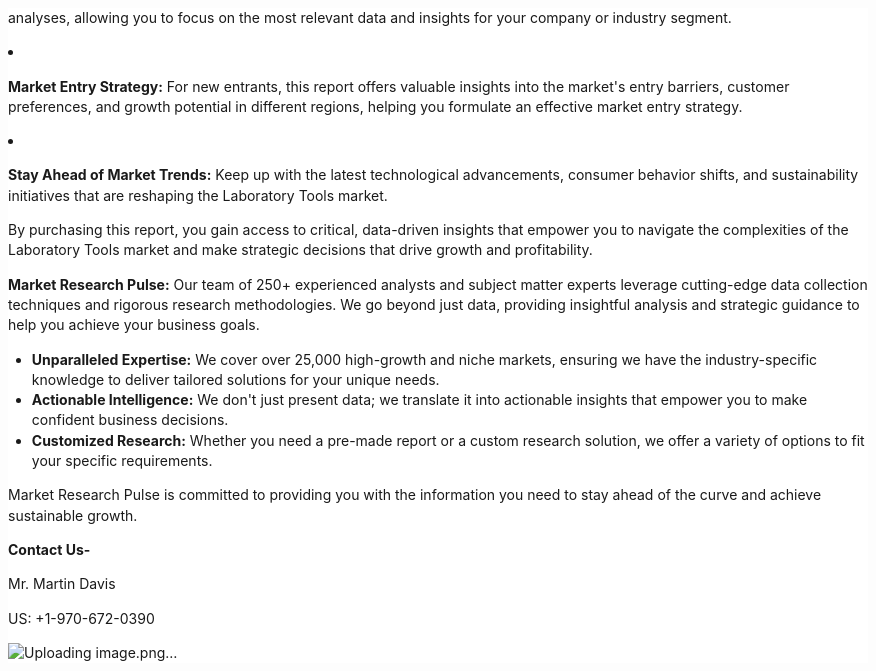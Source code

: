 analyses, allowing you to focus on the most relevant data and insights for your company or industry segment.</p></li><li><p><strong>Market Entry Strategy:</strong> For new entrants, this report offers valuable insights into the market's entry barriers, customer preferences, and growth potential in different regions, helping you formulate an effective market entry strategy.</p></li><li><p><strong>Stay Ahead of Market Trends:</strong> Keep up with the latest technological advancements, consumer behavior shifts, and sustainability initiatives that are reshaping the Laboratory Tools market.</p></li></ol><p>By purchasing this report, you gain access to critical, data-driven insights that empower you to navigate the complexities of the Laboratory Tools market and make strategic decisions that drive growth and profitability.</p><p><strong>Market Research Pulse:</strong>&nbsp;Our team of 250+ experienced analysts and subject matter experts leverage cutting-edge data collection techniques and rigorous research methodologies. We go beyond just data, providing insightful analysis and strategic guidance to help you achieve your business goals.</p><ul><li><strong>Unparalleled Expertise:</strong>&nbsp;We cover over 25,000 high-growth and niche markets, ensuring we have the industry-specific knowledge to deliver tailored solutions for your unique needs.</li><li><strong>Actionable Intelligence:</strong>&nbsp;We don't just present data; we translate it into actionable insights that empower you to make confident business decisions.</li><li><strong>Customized Research:</strong>&nbsp;Whether you need a pre-made report or a custom research solution, we offer a variety of options to fit your specific requirements.</li></ul><p>Market Research Pulse is committed to providing you with the information you need to stay ahead of the curve and achieve sustainable growth.</p><p><strong>Contact Us-</strong></p><p>Mr. Martin Davis</p><p>US: +1-970-672-0390</p>
![Uploading image.png…]()
